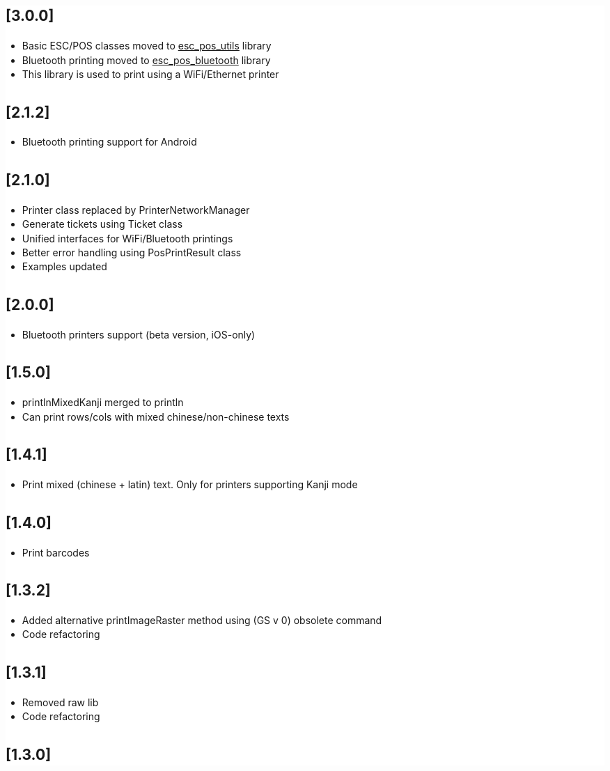 ## [3.0.0]

- Basic ESC/POS classes moved to [esc_pos_utils](https://github.com/andrey-ushakov/esc_pos_utils) library
- Bluetooth printing moved to [esc_pos_bluetooth](https://github.com/andrey-ushakov/esc_pos_bluetooth) library
- This library is used to print using a WiFi/Ethernet printer

## [2.1.2]

- Bluetooth printing support for Android

## [2.1.0]

- Printer class replaced by PrinterNetworkManager
- Generate tickets using Ticket class
- Unified interfaces for WiFi/Bluetooth printings
- Better error handling using PosPrintResult class
- Examples updated

## [2.0.0]

- Bluetooth printers support (beta version, iOS-only)

## [1.5.0]

- printlnMixedKanji merged to println
- Can print rows/cols with mixed chinese/non-chinese texts

## [1.4.1]

- Print mixed (chinese + latin) text. Only for printers supporting Kanji mode

## [1.4.0]

- Print barcodes

## [1.3.2]

- Added alternative printImageRaster method using (GS v 0) obsolete command
- Code refactoring

## [1.3.1]

- Removed raw lib
- Code refactoring

## [1.3.0]
